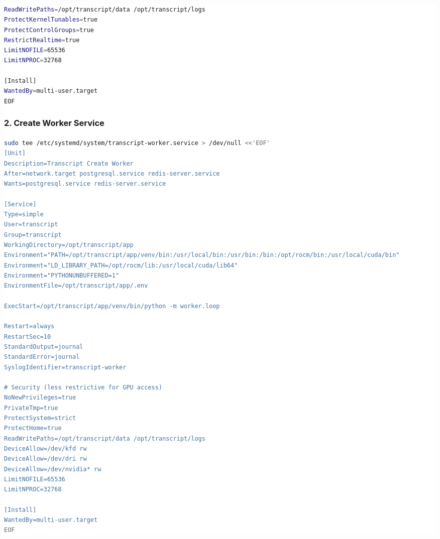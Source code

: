 ```bash
ReadWritePaths=/opt/transcript/data /opt/transcript/logs
ProtectKernelTunables=true
ProtectControlGroups=true
RestrictRealtime=true
LimitNOFILE=65536
LimitNPROC=32768

[Install]
WantedBy=multi-user.target
EOF
```

### 2. Create Worker Service

```bash
sudo tee /etc/systemd/system/transcript-worker.service > /dev/null <<'EOF'
[Unit]
Description=Transcript Create Worker
After=network.target postgresql.service redis-server.service
Wants=postgresql.service redis-server.service

[Service]
Type=simple
User=transcript
Group=transcript
WorkingDirectory=/opt/transcript/app
Environment="PATH=/opt/transcript/app/venv/bin:/usr/local/bin:/usr/bin:/bin:/opt/rocm/bin:/usr/local/cuda/bin"
Environment="LD_LIBRARY_PATH=/opt/rocm/lib:/usr/local/cuda/lib64"
Environment="PYTHONUNBUFFERED=1"
EnvironmentFile=/opt/transcript/app/.env

ExecStart=/opt/transcript/app/venv/bin/python -m worker.loop

Restart=always
RestartSec=10
StandardOutput=journal
StandardError=journal
SyslogIdentifier=transcript-worker

# Security (less restrictive for GPU access)
NoNewPrivileges=true
PrivateTmp=true
ProtectSystem=strict
ProtectHome=true
ReadWritePaths=/opt/transcript/data /opt/transcript/logs
DeviceAllow=/dev/kfd rw
DeviceAllow=/dev/dri rw
DeviceAllow=/dev/nvidia* rw
LimitNOFILE=65536
LimitNPROC=32768

[Install]
WantedBy=multi-user.target
EOF
```
